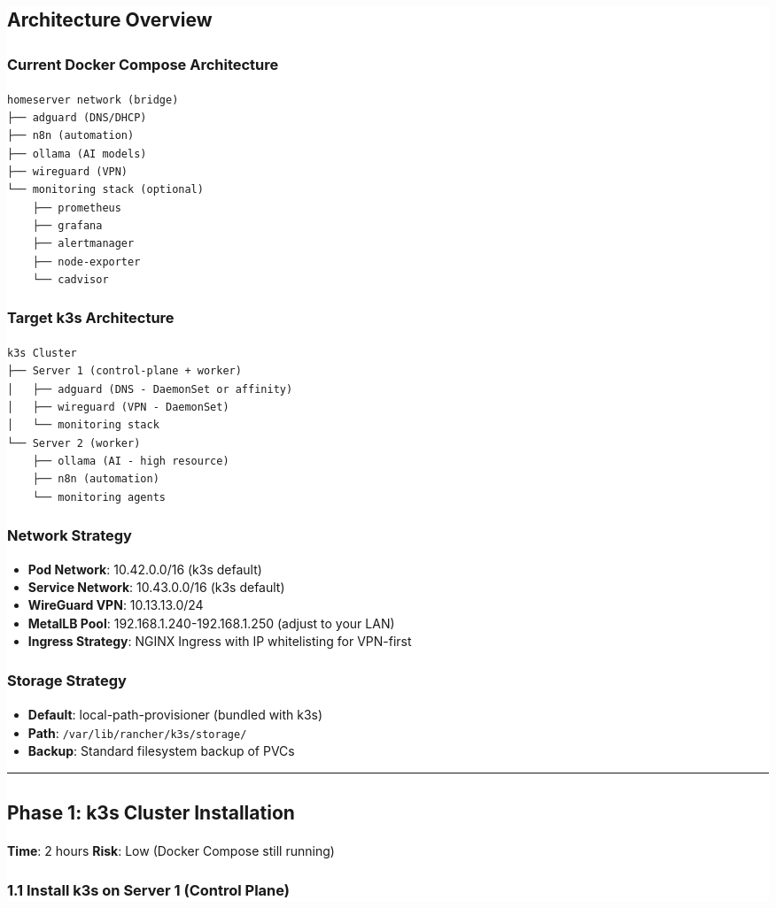 
## Architecture Overview

### Current Docker Compose Architecture
```
homeserver network (bridge)
├── adguard (DNS/DHCP)
├── n8n (automation)
├── ollama (AI models)
├── wireguard (VPN)
└── monitoring stack (optional)
    ├── prometheus
    ├── grafana
    ├── alertmanager
    ├── node-exporter
    └── cadvisor
```

### Target k3s Architecture
```
k3s Cluster
├── Server 1 (control-plane + worker)
│   ├── adguard (DNS - DaemonSet or affinity)
│   ├── wireguard (VPN - DaemonSet)
│   └── monitoring stack
└── Server 2 (worker)
    ├── ollama (AI - high resource)
    ├── n8n (automation)
    └── monitoring agents
```

### Network Strategy
- **Pod Network**: 10.42.0.0/16 (k3s default)
- **Service Network**: 10.43.0.0/16 (k3s default)
- **WireGuard VPN**: 10.13.13.0/24
- **MetalLB Pool**: 192.168.1.240-192.168.1.250 (adjust to your LAN)
- **Ingress Strategy**: NGINX Ingress with IP whitelisting for VPN-first

### Storage Strategy
- **Default**: local-path-provisioner (bundled with k3s)
- **Path**: `/var/lib/rancher/k3s/storage/`
- **Backup**: Standard filesystem backup of PVCs

---

## Phase 1: k3s Cluster Installation

**Time**: 2 hours
**Risk**: Low (Docker Compose still running)

### 1.1 Install k3s on Server 1 (Control Plane)
